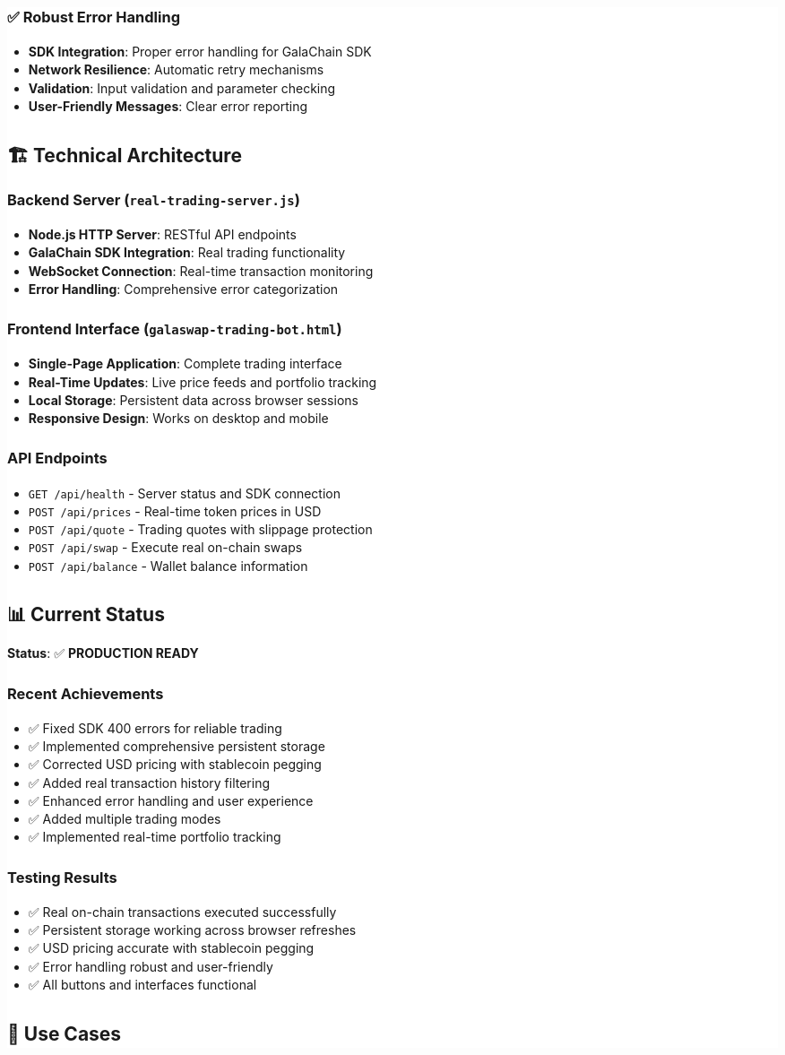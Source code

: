### ✅ **Robust Error Handling**
- **SDK Integration**: Proper error handling for GalaChain SDK
- **Network Resilience**: Automatic retry mechanisms
- **Validation**: Input validation and parameter checking
- **User-Friendly Messages**: Clear error reporting

## 🏗️ Technical Architecture

### **Backend Server** (`real-trading-server.js`)
- **Node.js HTTP Server**: RESTful API endpoints
- **GalaChain SDK Integration**: Real trading functionality
- **WebSocket Connection**: Real-time transaction monitoring
- **Error Handling**: Comprehensive error categorization

### **Frontend Interface** (`galaswap-trading-bot.html`)
- **Single-Page Application**: Complete trading interface
- **Real-Time Updates**: Live price feeds and portfolio tracking
- **Local Storage**: Persistent data across browser sessions
- **Responsive Design**: Works on desktop and mobile

### **API Endpoints**
- `GET /api/health` - Server status and SDK connection
- `POST /api/prices` - Real-time token prices in USD
- `POST /api/quote` - Trading quotes with slippage protection
- `POST /api/swap` - Execute real on-chain swaps
- `POST /api/balance` - Wallet balance information

## 📊 Current Status

**Status**: ✅ **PRODUCTION READY**

### **Recent Achievements**
- ✅ Fixed SDK 400 errors for reliable trading
- ✅ Implemented comprehensive persistent storage
- ✅ Corrected USD pricing with stablecoin pegging
- ✅ Added real transaction history filtering
- ✅ Enhanced error handling and user experience
- ✅ Added multiple trading modes
- ✅ Implemented real-time portfolio tracking

### **Testing Results**
- ✅ Real on-chain transactions executed successfully
- ✅ Persistent storage working across browser refreshes
- ✅ USD pricing accurate with stablecoin pegging
- ✅ Error handling robust and user-friendly
- ✅ All buttons and interfaces functional

## 🎯 Use Cases
